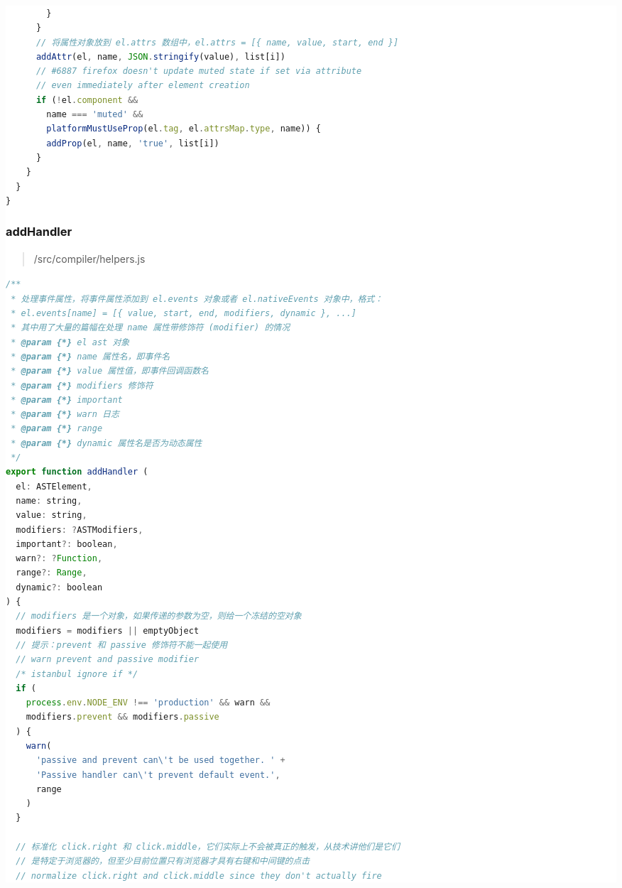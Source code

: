 ```javascript
        }
      }
      // 将属性对象放到 el.attrs 数组中，el.attrs = [{ name, value, start, end }]
      addAttr(el, name, JSON.stringify(value), list[i])
      // #6887 firefox doesn't update muted state if set via attribute
      // even immediately after element creation
      if (!el.component &&
        name === 'muted' &&
        platformMustUseProp(el.tag, el.attrsMap.type, name)) {
        addProp(el, name, 'true', list[i])
      }
    }
  }
}

```

### addHandler

> /src/compiler/helpers.js

```javascript
/**
 * 处理事件属性，将事件属性添加到 el.events 对象或者 el.nativeEvents 对象中，格式：
 * el.events[name] = [{ value, start, end, modifiers, dynamic }, ...]
 * 其中用了大量的篇幅在处理 name 属性带修饰符 (modifier) 的情况
 * @param {*} el ast 对象
 * @param {*} name 属性名，即事件名
 * @param {*} value 属性值，即事件回调函数名
 * @param {*} modifiers 修饰符
 * @param {*} important 
 * @param {*} warn 日志
 * @param {*} range 
 * @param {*} dynamic 属性名是否为动态属性
 */
export function addHandler (
  el: ASTElement,
  name: string,
  value: string,
  modifiers: ?ASTModifiers,
  important?: boolean,
  warn?: ?Function,
  range?: Range,
  dynamic?: boolean
) {
  // modifiers 是一个对象，如果传递的参数为空，则给一个冻结的空对象
  modifiers = modifiers || emptyObject
  // 提示：prevent 和 passive 修饰符不能一起使用
  // warn prevent and passive modifier
  /* istanbul ignore if */
  if (
    process.env.NODE_ENV !== 'production' && warn &&
    modifiers.prevent && modifiers.passive
  ) {
    warn(
      'passive and prevent can\'t be used together. ' +
      'Passive handler can\'t prevent default event.',
      range
    )
  }

  // 标准化 click.right 和 click.middle，它们实际上不会被真正的触发，从技术讲他们是它们
  // 是特定于浏览器的，但至少目前位置只有浏览器才具有右键和中间键的点击
  // normalize click.right and click.middle since they don't actually fire
```